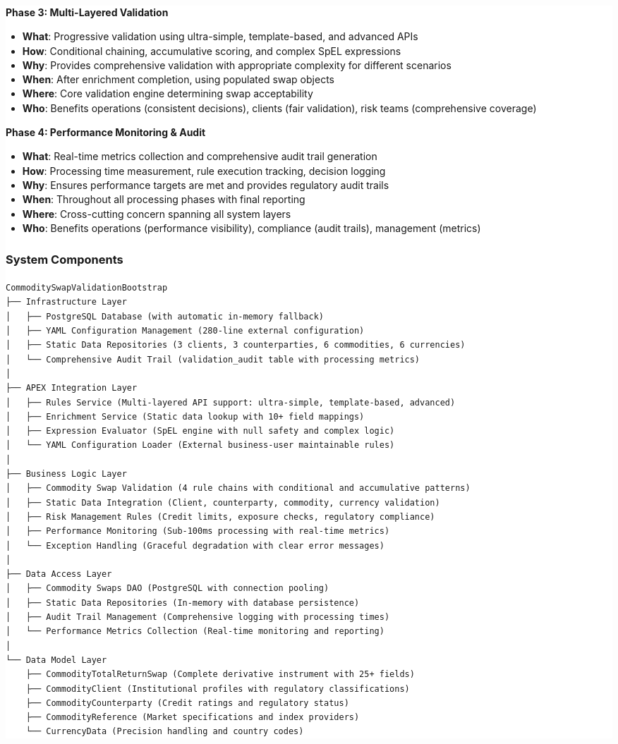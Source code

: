 **Phase 3: Multi-Layered Validation**
- **What**: Progressive validation using ultra-simple, template-based, and advanced APIs
- **How**: Conditional chaining, accumulative scoring, and complex SpEL expressions
- **Why**: Provides comprehensive validation with appropriate complexity for different scenarios
- **When**: After enrichment completion, using populated swap objects
- **Where**: Core validation engine determining swap acceptability
- **Who**: Benefits operations (consistent decisions), clients (fair validation), risk teams (comprehensive coverage)

**Phase 4: Performance Monitoring & Audit**
- **What**: Real-time metrics collection and comprehensive audit trail generation
- **How**: Processing time measurement, rule execution tracking, decision logging
- **Why**: Ensures performance targets are met and provides regulatory audit trails
- **When**: Throughout all processing phases with final reporting
- **Where**: Cross-cutting concern spanning all system layers
- **Who**: Benefits operations (performance visibility), compliance (audit trails), management (metrics)

### System Components
```
CommoditySwapValidationBootstrap
├── Infrastructure Layer
│   ├── PostgreSQL Database (with automatic in-memory fallback)
│   ├── YAML Configuration Management (280-line external configuration)
│   ├── Static Data Repositories (3 clients, 3 counterparties, 6 commodities, 6 currencies)
│   └── Comprehensive Audit Trail (validation_audit table with processing metrics)
│
├── APEX Integration Layer
│   ├── Rules Service (Multi-layered API support: ultra-simple, template-based, advanced)
│   ├── Enrichment Service (Static data lookup with 10+ field mappings)
│   ├── Expression Evaluator (SpEL engine with null safety and complex logic)
│   └── YAML Configuration Loader (External business-user maintainable rules)
│
├── Business Logic Layer
│   ├── Commodity Swap Validation (4 rule chains with conditional and accumulative patterns)
│   ├── Static Data Integration (Client, counterparty, commodity, currency validation)
│   ├── Risk Management Rules (Credit limits, exposure checks, regulatory compliance)
│   ├── Performance Monitoring (Sub-100ms processing with real-time metrics)
│   └── Exception Handling (Graceful degradation with clear error messages)
│
├── Data Access Layer
│   ├── Commodity Swaps DAO (PostgreSQL with connection pooling)
│   ├── Static Data Repositories (In-memory with database persistence)
│   ├── Audit Trail Management (Comprehensive logging with processing times)
│   └── Performance Metrics Collection (Real-time monitoring and reporting)
│
└── Data Model Layer
    ├── CommodityTotalReturnSwap (Complete derivative instrument with 25+ fields)
    ├── CommodityClient (Institutional profiles with regulatory classifications)
    ├── CommodityCounterparty (Credit ratings and regulatory status)
    ├── CommodityReference (Market specifications and index providers)
    └── CurrencyData (Precision handling and country codes)
```

